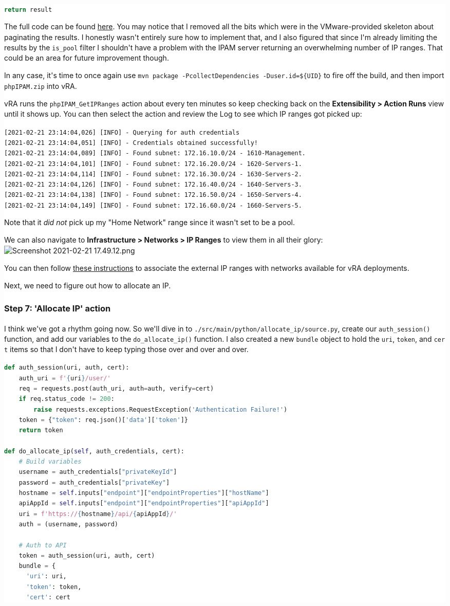```python
return result
```
The full code can be found [here](https://github.com/jbowdre/phpIPAM-for-vRA8/blob/main/src/main/python/get_ip_ranges/source.py). You may notice that I removed all the bits which were in the VMware-provided skeleton about paginating the results. I honestly wasn't entirely sure how to implement that, and I also figured that since I'm already limiting the results by the `is_pool` filter I shouldn't have a problem with the IPAM server returning an overwhelming number of IP ranges. That could be an area for future improvement though.

In any case, it's time to once again use `mvn package -PcollectDependencies -Duser.id=${UID}` to fire off the build, and then import `phpIPAM.zip` into vRA. 

vRA runs the `phpIPAM_GetIPRanges` action about every ten minutes so keep checking back on the **Extensibility > Action Runs** view until it shows up. You can then select the action and review the Log to see which IP ranges got picked up:
```log
[2021-02-21 23:14:04,026] [INFO] - Querying for auth credentials
[2021-02-21 23:14:04,051] [INFO] - Credentials obtained successfully!
[2021-02-21 23:14:04,089] [INFO] - Found subnet: 172.16.10.0/24 - 1610-Management.
[2021-02-21 23:14:04,101] [INFO] - Found subnet: 172.16.20.0/24 - 1620-Servers-1.
[2021-02-21 23:14:04,114] [INFO] - Found subnet: 172.16.30.0/24 - 1630-Servers-2.
[2021-02-21 23:14:04,126] [INFO] - Found subnet: 172.16.40.0/24 - 1640-Servers-3.
[2021-02-21 23:14:04,138] [INFO] - Found subnet: 172.16.50.0/24 - 1650-Servers-4.
[2021-02-21 23:14:04,149] [INFO] - Found subnet: 172.16.60.0/24 - 1660-Servers-5.
```
Note that it *did not* pick up my "Home Network" range since it wasn't set to be a pool.

We can also navigate to **Infrastructure > Networks > IP Ranges** to view them in all their glory:
![Screenshot 2021-02-21 17.49.12.png](/assets/images/posts-2020/7_QI-Ti8g.png)

You can then follow [these instructions](https://docs.vmware.com/en/vRealize-Automation/8.3/Using-and-Managing-Cloud-Assembly/GUID-410899CA-1B02-4507-96AD-DFE622D2DD47.html) to associate the external IP ranges with networks available for vRA deployments. 

Next, we need to figure out how to allocate an IP.

### Step 7: 'Allocate IP' action
I think we've got a rhythm going now. So we'll dive in to `./src/main/python/allocate_ip/source.py`, create our `auth_session()` function, and add our variables to the `do_allocate_ip()` function. I also created a new `bundle` object to hold the `uri`, `token`, and `cert` items so that I don't have to keep typing those over and over and over.
```python
def auth_session(uri, auth, cert):
    auth_uri = f'{uri}/user/'
    req = requests.post(auth_uri, auth=auth, verify=cert)
    if req.status_code != 200:
        raise requests.exceptions.RequestException('Authentication Failure!')
    token = {"token": req.json()['data']['token']}
    return token

def do_allocate_ip(self, auth_credentials, cert):
    # Build variables
    username = auth_credentials["privateKeyId"]
    password = auth_credentials["privateKey"]
    hostname = self.inputs["endpoint"]["endpointProperties"]["hostName"]
    apiAppId = self.inputs["endpoint"]["endpointProperties"]["apiAppId"]
    uri = f'https://{hostname}/api/{apiAppId}/'
    auth = (username, password)

    # Auth to API
    token = auth_session(uri, auth, cert)
    bundle = {
      'uri': uri,
      'token': token,
      'cert': cert
```
